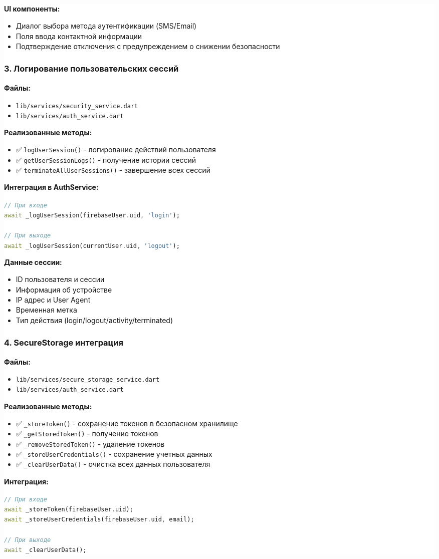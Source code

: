 **UI компоненты:**
- Диалог выбора метода аутентификации (SMS/Email)
- Поля ввода контактной информации
- Подтверждение отключения с предупреждением о снижении безопасности

### 3. Логирование пользовательских сессий

**Файлы:**
- `lib/services/security_service.dart`
- `lib/services/auth_service.dart`

**Реализованные методы:**
- ✅ `logUserSession()` - логирование действий пользователя
- ✅ `getUserSessionLogs()` - получение истории сессий
- ✅ `terminateAllUserSessions()` - завершение всех сессий

**Интеграция в AuthService:**
```dart
// При входе
await _logUserSession(firebaseUser.uid, 'login');

// При выходе
await _logUserSession(currentUser.uid, 'logout');
```

**Данные сессии:**
- ID пользователя и сессии
- Информация об устройстве
- IP адрес и User Agent
- Временная метка
- Тип действия (login/logout/activity/terminated)

### 4. SecureStorage интеграция

**Файлы:**
- `lib/services/secure_storage_service.dart`
- `lib/services/auth_service.dart`

**Реализованные методы:**
- ✅ `_storeToken()` - сохранение токенов в безопасном хранилище
- ✅ `_getStoredToken()` - получение токенов
- ✅ `_removeStoredToken()` - удаление токенов
- ✅ `_storeUserCredentials()` - сохранение учетных данных
- ✅ `_clearUserData()` - очистка всех данных пользователя

**Интеграция:**
```dart
// При входе
await _storeToken(firebaseUser.uid);
await _storeUserCredentials(firebaseUser.uid, email);

// При выходе
await _clearUserData();
```
